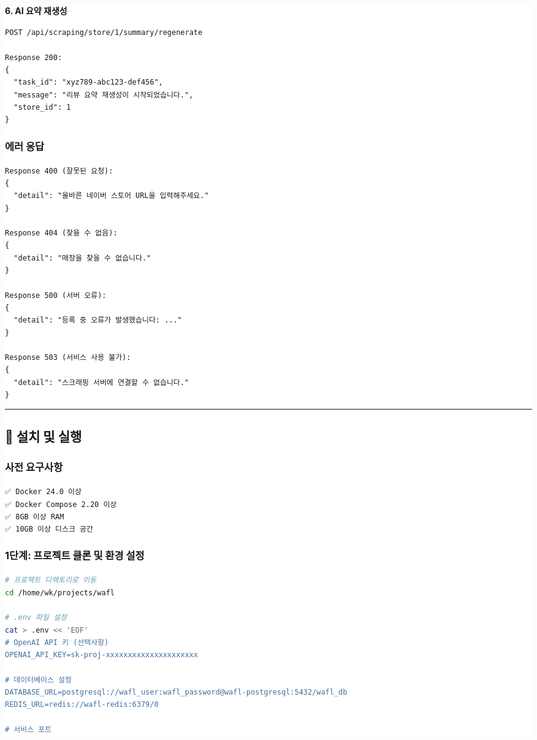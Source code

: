 **6. AI 요약 재생성**
```http
POST /api/scraping/store/1/summary/regenerate

Response 200:
{
  "task_id": "xyz789-abc123-def456",
  "message": "리뷰 요약 재생성이 시작되었습니다.",
  "store_id": 1
}
```

### 에러 응답

```http
Response 400 (잘못된 요청):
{
  "detail": "올바른 네이버 스토어 URL을 입력해주세요."
}

Response 404 (찾을 수 없음):
{
  "detail": "매장을 찾을 수 없습니다."
}

Response 500 (서버 오류):
{
  "detail": "등록 중 오류가 발생했습니다: ..."
}

Response 503 (서비스 사용 불가):
{
  "detail": "스크래핑 서버에 연결할 수 없습니다."
}
```

---

## 🚀 설치 및 실행

### 사전 요구사항

```
✅ Docker 24.0 이상
✅ Docker Compose 2.20 이상
✅ 8GB 이상 RAM
✅ 10GB 이상 디스크 공간
```

### 1단계: 프로젝트 클론 및 환경 설정

```bash
# 프로젝트 디렉토리로 이동
cd /home/wk/projects/wafl

# .env 파일 설정
cat > .env << 'EOF'
# OpenAI API 키 (선택사항)
OPENAI_API_KEY=sk-proj-xxxxxxxxxxxxxxxxxxxxx

# 데이터베이스 설정
DATABASE_URL=postgresql://wafl_user:wafl_password@wafl-postgresql:5432/wafl_db
REDIS_URL=redis://wafl-redis:6379/0

# 서비스 포트
```